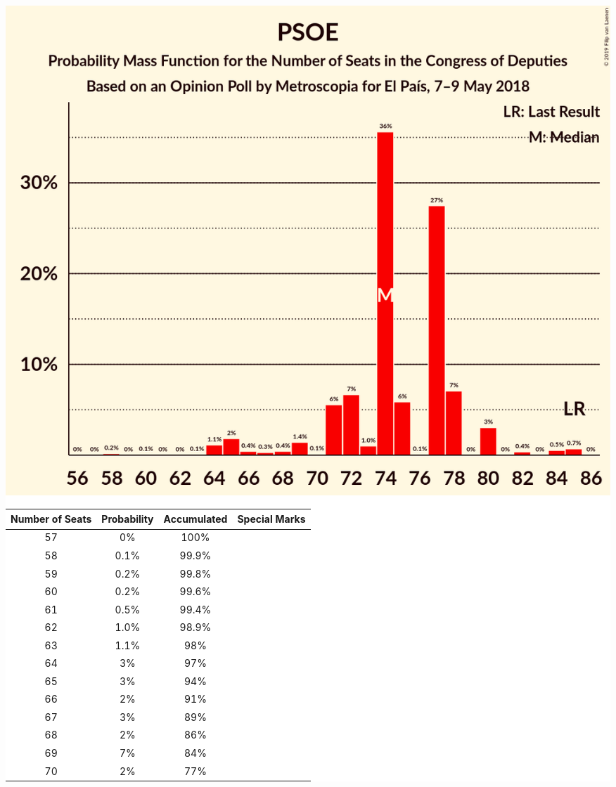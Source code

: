 ![Graph with seats probability mass function not yet produced](2018-05-09-Metroscopia-coalitions-seats-pmf-psoe.png "Seats Probability Mass Function")

| Number of Seats | Probability | Accumulated | Special Marks |
|:---------------:|:-----------:|:-----------:|:-------------:|
| 57 | 0% | 100% |  |
| 58 | 0.1% | 99.9% |  |
| 59 | 0.2% | 99.8% |  |
| 60 | 0.2% | 99.6% |  |
| 61 | 0.5% | 99.4% |  |
| 62 | 1.0% | 98.9% |  |
| 63 | 1.1% | 98% |  |
| 64 | 3% | 97% |  |
| 65 | 3% | 94% |  |
| 66 | 2% | 91% |  |
| 67 | 3% | 89% |  |
| 68 | 2% | 86% |  |
| 69 | 7% | 84% |  |
| 70 | 2% | 77% |  |
